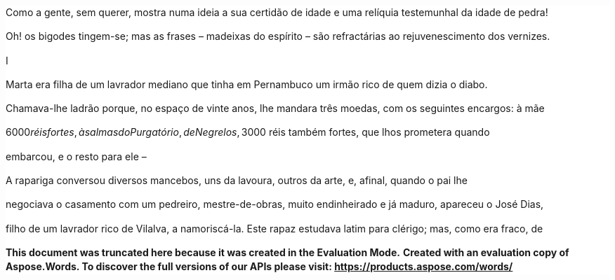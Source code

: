 Como a gente, sem querer, mostra numa ideia a sua certidão de idade e uma relíquia testemunhal da idade de pedra!

Oh! os bigodes tingem-se; mas as frases – madeixas do espírito – são refractárias ao rejuvenescimento dos vernizes.

I

Marta era filha de um lavrador mediano que tinha em Pernambuco um irmão rico de quem dizia o diabo.

Chamava-lhe ladrão porque, no espaço de vinte anos, lhe mandara três moedas, com os seguintes encargos: à mãe

6$000 réis fortes, às almas do Purgatório, de Negrelos, 3$000 réis também fortes, que lhos prometera quando

embarcou, e o resto para ele –

A rapariga conversou diversos mancebos, uns da lavoura, outros da arte, e, afinal, quando o pai lhe

negociava o casamento com um pedreiro, mestre-de-obras, muito endinheirado e já maduro, apareceu o José Dias,

filho de um lavrador rico de Vilalva, a namoriscá-la. Este rapaz estudava latim para clérigo; mas, como era fraco, de

**This document was truncated here because it was created in the Evaluation Mode.**
**Created with an evaluation copy of Aspose.Words. To discover the full versions of our APIs please visit: https://products.aspose.com/words/**
